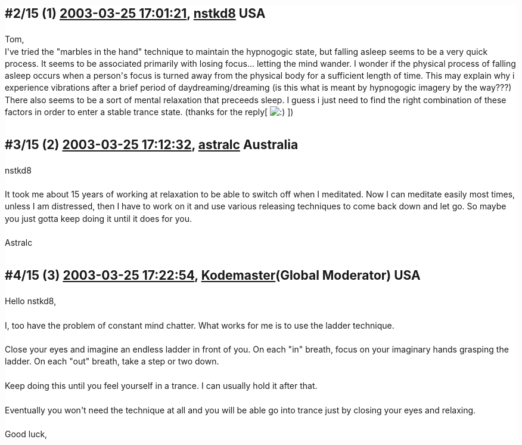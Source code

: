 ## \#2/15 (1) [2003-03-25 17:01:21](https://www.astralpulse.com/forums/index.php?msg=26081), [nstkd8](https://www.astralpulse.com/forums/profile/?u=1483) USA ##
<section>
Tom,
<br>
I've tried the "marbles in the hand" technique to maintain the hypnogogic state, but falling asleep seems to be a very quick process. It seems to be associated primarily with losing focus... letting the mind wander. I wonder if the physical process of falling asleep occurs when a person's focus is turned away from the physical body for a sufficient length of time. This may explain why i experience vibrations after a brief period of daydreaming/dreaming (is this what is meant by hypnogogic imagery by the way???) There also seems to be a sort of mental relaxation that preceeds sleep. I guess i just need to find the right combination of these factors in order to enter a stable trance state. (thanks for the reply[
<img alt=":)" class="smiley" src="https://www.astralpulse.com/forums/Smileys/fugue/smiley.png" title="Smiley"/>
])
</section>

## \#3/15 (2) [2003-03-25 17:12:32](https://www.astralpulse.com/forums/index.php?msg=26083), [astralc](https://www.astralpulse.com/forums/profile/?u=607) Australia ##
<section>
nstkd8
<br>
<br>
It took me about 15 years of working at relaxation to be able to switch off when I meditated. Now I can meditate easily most times, unless I am distressed, then I have to work on it and use various releasing techniques to come back down and let go. So maybe you just gotta keep doing it until it does for you.
<br>
<br>
Astralc
</section>

## \#4/15 (3) [2003-03-25 17:22:54](https://www.astralpulse.com/forums/index.php?msg=26084), [Kodemaster](https://www.astralpulse.com/forums/profile/?u=426)(Global Moderator) USA ##
<section>
Hello nstkd8,
<br>
<br>
I, too have the problem of constant mind chatter. What works for me is to use the ladder technique.
<br>
<br>
Close your eyes and imagine an endless ladder in front of you. On each "in" breath, focus on your imaginary hands grasping the ladder. On each "out" breath, take a step or two down.
<br>
<br>
Keep doing this until you feel yourself in a trance. I can usually hold it after that.
<br>
<br>
Eventually you won't need the technique at all and you will be able go into trance just by closing your eyes and relaxing.
<br>
<br>
Good luck,
</section>
